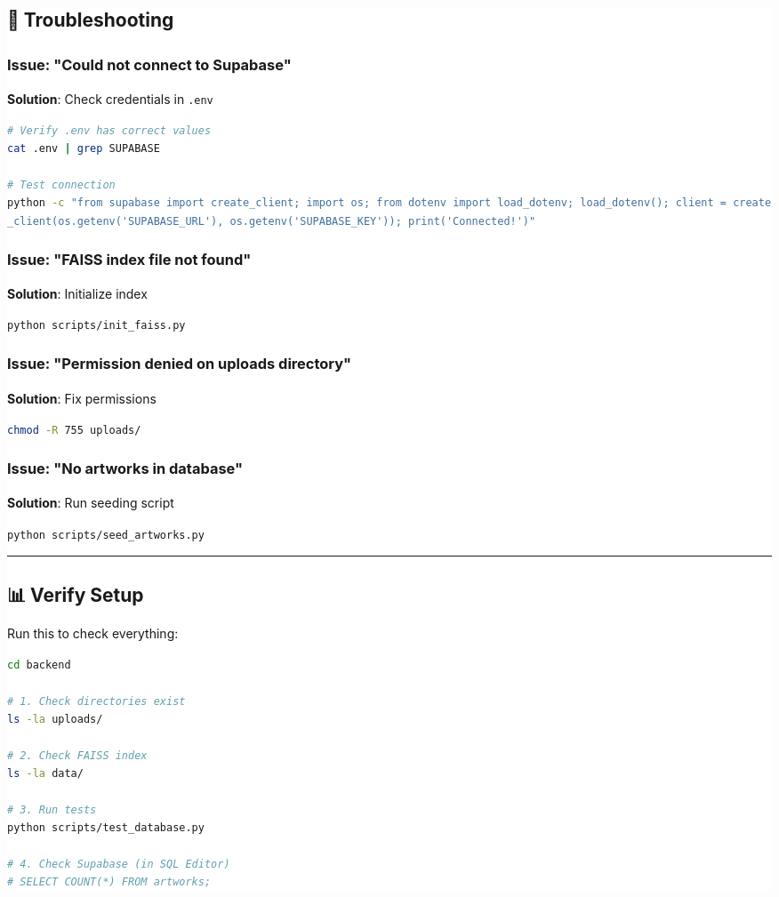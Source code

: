 
## 🔧 Troubleshooting

### Issue: "Could not connect to Supabase"

**Solution**: Check credentials in `.env`

```bash
# Verify .env has correct values
cat .env | grep SUPABASE

# Test connection
python -c "from supabase import create_client; import os; from dotenv import load_dotenv; load_dotenv(); client = create_client(os.getenv('SUPABASE_URL'), os.getenv('SUPABASE_KEY')); print('Connected!')"
```

### Issue: "FAISS index file not found"

**Solution**: Initialize index

```bash
python scripts/init_faiss.py
```

### Issue: "Permission denied on uploads directory"

**Solution**: Fix permissions

```bash
chmod -R 755 uploads/
```

### Issue: "No artworks in database"

**Solution**: Run seeding script

```bash
python scripts/seed_artworks.py
```

---

## 📊 Verify Setup

Run this to check everything:

```bash
cd backend

# 1. Check directories exist
ls -la uploads/

# 2. Check FAISS index
ls -la data/

# 3. Run tests
python scripts/test_database.py

# 4. Check Supabase (in SQL Editor)
# SELECT COUNT(*) FROM artworks;
```
